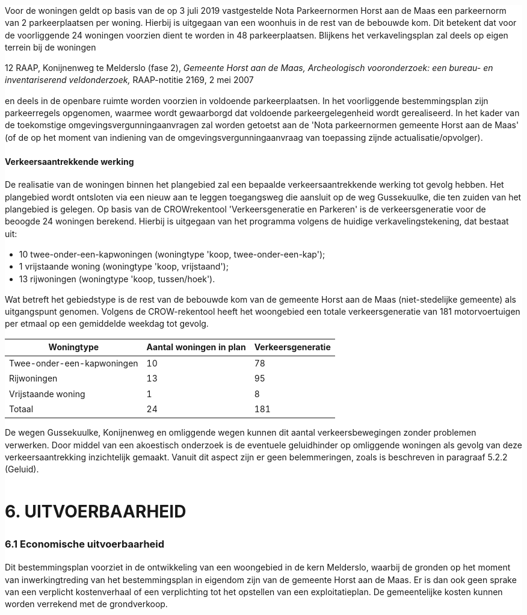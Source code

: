 Voor de woningen geldt op basis van de op 3 juli 2019 vastgestelde Nota Parkeernormen Horst aan de Maas een parkeernorm van 2 parkeerplaatsen per woning. Hierbij is uitgegaan van een woonhuis in de rest van de bebouwde kom. Dit betekent dat voor de voorliggende 24 woningen voorzien dient te worden in 48 parkeerplaatsen. Blijkens het verkavelingsplan zal deels op eigen terrein bij de woningen

 12 RAAP, Konijnenweg te Melderslo (fase 2), *Gemeente Horst aan de Maas, Archeologisch vooronderzoek: een bureau- en inventariserend veldonderzoek,* RAAP-notitie 2169, 2 mei 2007

en deels in de openbare ruimte worden voorzien in voldoende parkeerplaatsen. In het voorliggende bestemmingsplan zijn parkeerregels opgenomen, waarmee wordt gewaarborgd dat voldoende parkeergelegenheid wordt gerealiseerd. In het kader van de toekomstige omgevingsvergunningaanvragen zal worden getoetst aan de 'Nota parkeernormen gemeente Horst aan de Maas' (of de op het moment van indiening van de omgevingsvergunningaanvraag van toepassing zijnde actualisatie/opvolger).

#### **Verkeersaantrekkende werking**

De realisatie van de woningen binnen het plangebied zal een bepaalde verkeersaantrekkende werking tot gevolg hebben. Het plangebied wordt ontsloten via een nieuw aan te leggen toegangsweg die aansluit op de weg Gussekuulke, die ten zuiden van het plangebied is gelegen. Op basis van de CROWrekentool 'Verkeersgeneratie en Parkeren' is de verkeersgeneratie voor de beoogde 24 woningen berekend. Hierbij is uitgegaan van het programma volgens de huidige verkavelingstekening, dat bestaat uit:

- 10 twee-onder-een-kapwoningen (woningtype 'koop, twee-onder-een-kap');
- 1 vrijstaande woning (woningtype 'koop, vrijstaand');
- 13 rijwoningen (woningtype 'koop, tussen/hoek').

Wat betreft het gebiedstype is de rest van de bebouwde kom van de gemeente Horst aan de Maas (niet-stedelijke gemeente) als uitgangspunt genomen. Volgens de CROW-rekentool heeft het woongebied een totale verkeersgeneratie van 181 motorvoertuigen per etmaal op een gemiddelde weekdag tot gevolg.

| Woningtype                 | Aantal woningen in plan | Verkeersgeneratie |
|----------------------------|-------------------------|-------------------|
| Twee-onder-een-kapwoningen | 10                      | 78                |
| Rijwoningen                | 13                      | 95                |
| Vrijstaande woning         | 1                       | 8                 |
| Totaal                     | 24                      | 181               |

De wegen Gussekuulke, Konijnenweg en omliggende wegen kunnen dit aantal verkeersbewegingen zonder problemen verwerken. Door middel van een akoestisch onderzoek is de eventuele geluidhinder op omliggende woningen als gevolg van deze verkeersaantrekking inzichtelijk gemaakt. Vanuit dit aspect zijn er geen belemmeringen, zoals is beschreven in paragraaf 5.2.2 (Geluid).

# **6. UITVOERBAARHEID**

### **6.1 Economische uitvoerbaarheid**

Dit bestemmingsplan voorziet in de ontwikkeling van een woongebied in de kern Melderslo, waarbij de gronden op het moment van inwerkingtreding van het bestemmingsplan in eigendom zijn van de gemeente Horst aan de Maas. Er is dan ook geen sprake van een verplicht kostenverhaal of een verplichting tot het opstellen van een exploitatieplan. De gemeentelijke kosten kunnen worden verrekend met de grondverkoop.
